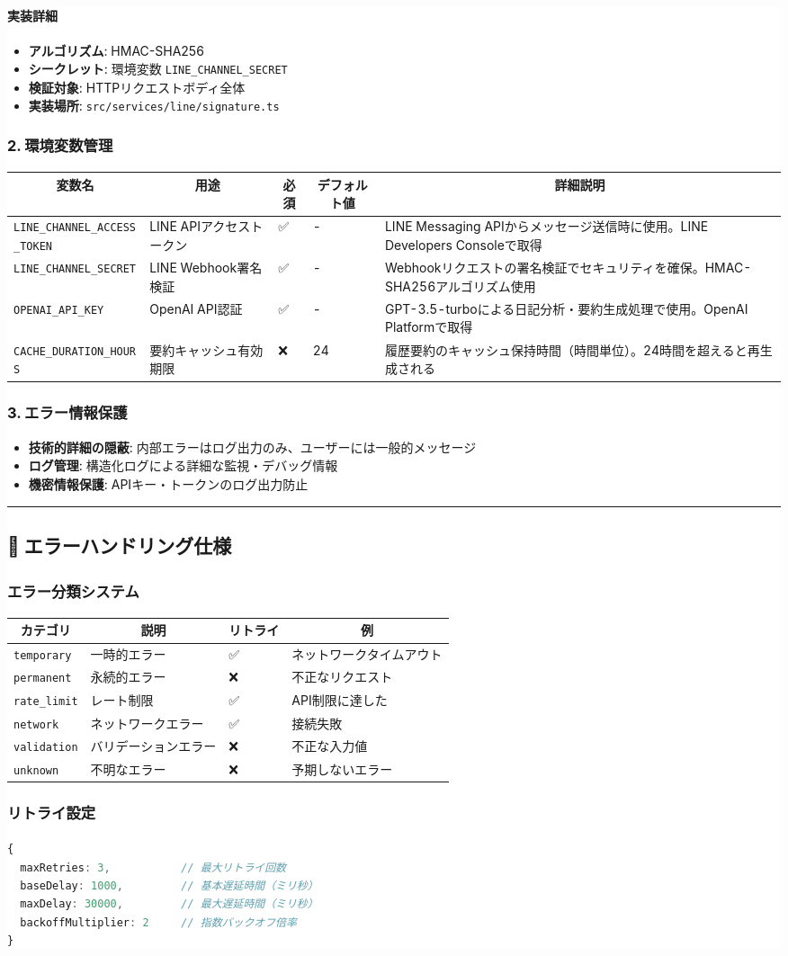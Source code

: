 #### 実装詳細
- **アルゴリズム**: HMAC-SHA256
- **シークレット**: 環境変数 `LINE_CHANNEL_SECRET`
- **検証対象**: HTTPリクエストボディ全体
- **実装場所**: `src/services/line/signature.ts`

### 2. 環境変数管理

| 変数名 | 用途 | 必須 | デフォルト値 | 詳細説明 |
|--------|------|------|------------|----------|
| `LINE_CHANNEL_ACCESS_TOKEN` | LINE APIアクセストークン | ✅ | - | LINE Messaging APIからメッセージ送信時に使用。LINE Developers Consoleで取得 |
| `LINE_CHANNEL_SECRET` | LINE Webhook署名検証 | ✅ | - | Webhookリクエストの署名検証でセキュリティを確保。HMAC-SHA256アルゴリズム使用 |
| `OPENAI_API_KEY` | OpenAI API認証 | ✅ | - | GPT-3.5-turboによる日記分析・要約生成処理で使用。OpenAI Platformで取得 |
| `CACHE_DURATION_HOURS` | 要約キャッシュ有効期限 | ❌ | 24 | 履歴要約のキャッシュ保持時間（時間単位）。24時間を超えると再生成される |

### 3. エラー情報保護

- **技術的詳細の隠蔽**: 内部エラーはログ出力のみ、ユーザーには一般的メッセージ
- **ログ管理**: 構造化ログによる詳細な監視・デバッグ情報
- **機密情報保護**: APIキー・トークンのログ出力防止

---

## 🔧 エラーハンドリング仕様

### エラー分類システム

| カテゴリ | 説明 | リトライ | 例 |
|----------|------|----------|---|
| `temporary` | 一時的エラー | ✅ | ネットワークタイムアウト |
| `permanent` | 永続的エラー | ❌ | 不正なリクエスト |
| `rate_limit` | レート制限 | ✅ | API制限に達した |
| `network` | ネットワークエラー | ✅ | 接続失敗 |
| `validation` | バリデーションエラー | ❌ | 不正な入力値 |
| `unknown` | 不明なエラー | ❌ | 予期しないエラー |

### リトライ設定

```typescript
{
  maxRetries: 3,           // 最大リトライ回数
  baseDelay: 1000,         // 基本遅延時間（ミリ秒）
  maxDelay: 30000,         // 最大遅延時間（ミリ秒）
  backoffMultiplier: 2     // 指数バックオフ倍率
}
```
